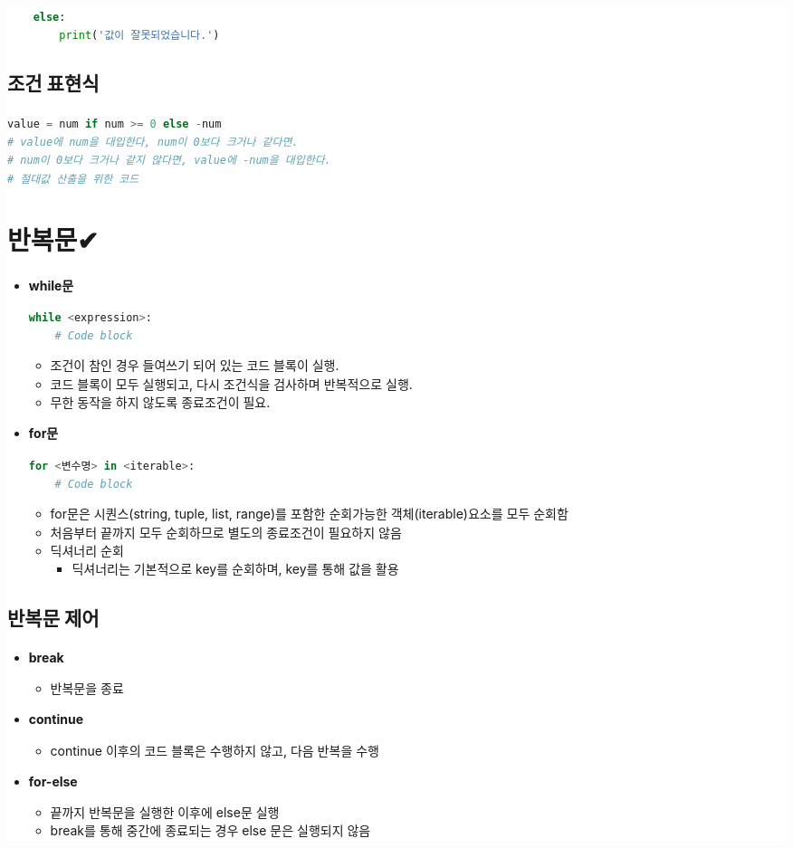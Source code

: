 ~~~python
    else:
        print('값이 잘못되었습니다.')
~~~

## 조건 표현식

~~~python
value = num if num >= 0 else -num
# value에 num을 대입한다, num이 0보다 크거나 같다면.
# num이 0보다 크거나 같지 않다면, value에 -num을 대입한다.
# 절대값 산출을 위한 코드
~~~



# 반복문✔

- **while문**

  ~~~python
  while <expression>:
      # Code block
  ~~~

  - 조건이 참인 경우 들여쓰기 되어 있는 코드 블록이 실행.
  - 코드 블록이 모두 실행되고, 다시 조건식을 검사하며 반복적으로 실행.
  - 무한 동작을 하지 않도록 종료조건이 필요.

  

- **for문**

  ~~~python
  for <변수명> in <iterable>:
      # Code block
  ~~~

  - for문은 시퀀스(string, tuple, list, range)를 포함한 순회가능한 객체(iterable)요소를 모두 순회함
  - 처음부터 끝까지 모두 순회하므로 별도의 종료조건이 필요하지 않음
  - 딕셔너리 순회
    - 딕셔너리는 기본적으로 key를 순회하며, key를 통해 값을 활용

## 반복문 제어

- **break**
  
  - 반복문을 종료
  
- **continue**
  
  - continue 이후의 코드 블록은 수행하지 않고, 다음 반복을 수행
  
- **for-else**
  
  - 끝까지 반복문을 실행한 이후에 else문 실행
  - break를 통해 중간에 종료되는 경우 else 문은 실행되지 않음
  